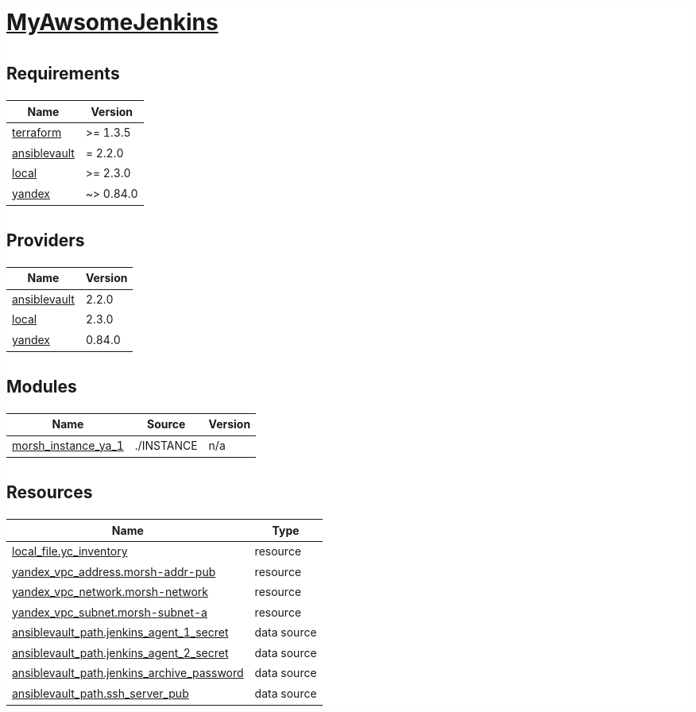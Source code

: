 # [MyAwsomeJenkins](http://158.160.43.66:8080/)



## Requirements

| Name | Version |
|------|---------|
| <a name="requirement_terraform"></a> [terraform](#requirement\_terraform) | >= 1.3.5 |
| <a name="requirement_ansiblevault"></a> [ansiblevault](#requirement\_ansiblevault) | = 2.2.0 |
| <a name="requirement_local"></a> [local](#requirement\_local) | >= 2.3.0 |
| <a name="requirement_yandex"></a> [yandex](#requirement\_yandex) | ~> 0.84.0 |

## Providers

| Name | Version |
|------|---------|
| <a name="provider_ansiblevault"></a> [ansiblevault](#provider\_ansiblevault) | 2.2.0 |
| <a name="provider_local"></a> [local](#provider\_local) | 2.3.0 |
| <a name="provider_yandex"></a> [yandex](#provider\_yandex) | 0.84.0 |

## Modules

| Name | Source | Version |
|------|--------|---------|
| <a name="module_morsh_instance_ya_1"></a> [morsh\_instance\_ya\_1](#module\_morsh\_instance\_ya\_1) | ./INSTANCE | n/a |

## Resources

| Name | Type |
|------|------|
| [local_file.yc_inventory](https://registry.terraform.io/providers/hashicorp/local/latest/docs/resources/file) | resource |
| [yandex_vpc_address.morsh-addr-pub](https://registry.terraform.io/providers/yandex-cloud/yandex/latest/docs/resources/vpc_address) | resource |
| [yandex_vpc_network.morsh-network](https://registry.terraform.io/providers/yandex-cloud/yandex/latest/docs/resources/vpc_network) | resource |
| [yandex_vpc_subnet.morsh-subnet-a](https://registry.terraform.io/providers/yandex-cloud/yandex/latest/docs/resources/vpc_subnet) | resource |
| [ansiblevault_path.jenkins_agent_1_secret](https://registry.terraform.io/providers/MeilleursAgents/ansiblevault/2.2.0/docs/data-sources/path) | data source |
| [ansiblevault_path.jenkins_agent_2_secret](https://registry.terraform.io/providers/MeilleursAgents/ansiblevault/2.2.0/docs/data-sources/path) | data source |
| [ansiblevault_path.jenkins_archive_password](https://registry.terraform.io/providers/MeilleursAgents/ansiblevault/2.2.0/docs/data-sources/path) | data source |
| [ansiblevault_path.ssh_server_pub](https://registry.terraform.io/providers/MeilleursAgents/ansiblevault/2.2.0/docs/data-sources/path) | data source |
